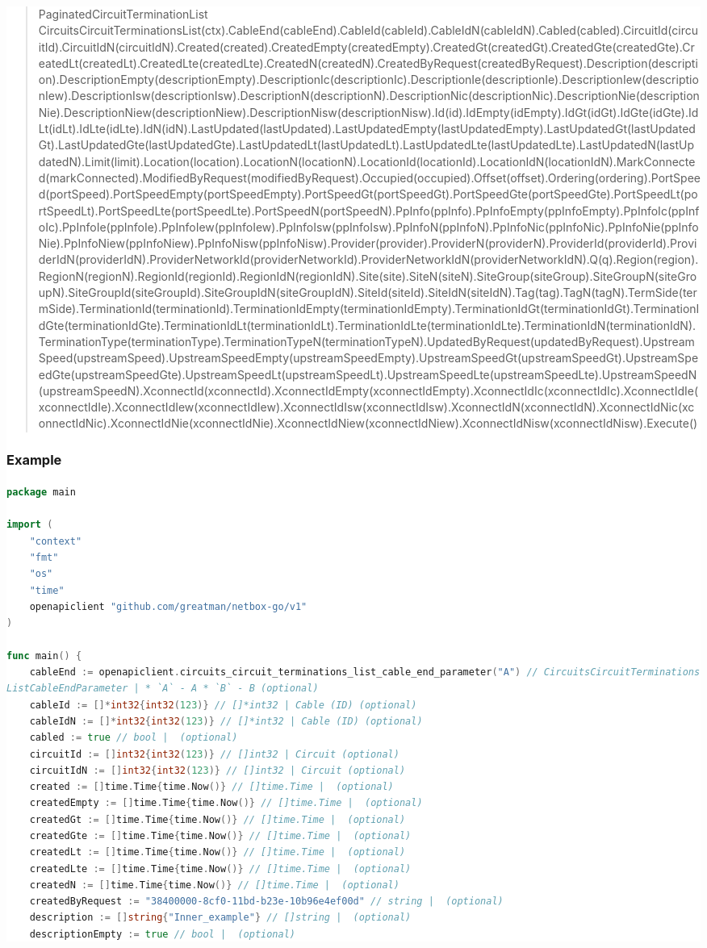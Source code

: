 > PaginatedCircuitTerminationList CircuitsCircuitTerminationsList(ctx).CableEnd(cableEnd).CableId(cableId).CableIdN(cableIdN).Cabled(cabled).CircuitId(circuitId).CircuitIdN(circuitIdN).Created(created).CreatedEmpty(createdEmpty).CreatedGt(createdGt).CreatedGte(createdGte).CreatedLt(createdLt).CreatedLte(createdLte).CreatedN(createdN).CreatedByRequest(createdByRequest).Description(description).DescriptionEmpty(descriptionEmpty).DescriptionIc(descriptionIc).DescriptionIe(descriptionIe).DescriptionIew(descriptionIew).DescriptionIsw(descriptionIsw).DescriptionN(descriptionN).DescriptionNic(descriptionNic).DescriptionNie(descriptionNie).DescriptionNiew(descriptionNiew).DescriptionNisw(descriptionNisw).Id(id).IdEmpty(idEmpty).IdGt(idGt).IdGte(idGte).IdLt(idLt).IdLte(idLte).IdN(idN).LastUpdated(lastUpdated).LastUpdatedEmpty(lastUpdatedEmpty).LastUpdatedGt(lastUpdatedGt).LastUpdatedGte(lastUpdatedGte).LastUpdatedLt(lastUpdatedLt).LastUpdatedLte(lastUpdatedLte).LastUpdatedN(lastUpdatedN).Limit(limit).Location(location).LocationN(locationN).LocationId(locationId).LocationIdN(locationIdN).MarkConnected(markConnected).ModifiedByRequest(modifiedByRequest).Occupied(occupied).Offset(offset).Ordering(ordering).PortSpeed(portSpeed).PortSpeedEmpty(portSpeedEmpty).PortSpeedGt(portSpeedGt).PortSpeedGte(portSpeedGte).PortSpeedLt(portSpeedLt).PortSpeedLte(portSpeedLte).PortSpeedN(portSpeedN).PpInfo(ppInfo).PpInfoEmpty(ppInfoEmpty).PpInfoIc(ppInfoIc).PpInfoIe(ppInfoIe).PpInfoIew(ppInfoIew).PpInfoIsw(ppInfoIsw).PpInfoN(ppInfoN).PpInfoNic(ppInfoNic).PpInfoNie(ppInfoNie).PpInfoNiew(ppInfoNiew).PpInfoNisw(ppInfoNisw).Provider(provider).ProviderN(providerN).ProviderId(providerId).ProviderIdN(providerIdN).ProviderNetworkId(providerNetworkId).ProviderNetworkIdN(providerNetworkIdN).Q(q).Region(region).RegionN(regionN).RegionId(regionId).RegionIdN(regionIdN).Site(site).SiteN(siteN).SiteGroup(siteGroup).SiteGroupN(siteGroupN).SiteGroupId(siteGroupId).SiteGroupIdN(siteGroupIdN).SiteId(siteId).SiteIdN(siteIdN).Tag(tag).TagN(tagN).TermSide(termSide).TerminationId(terminationId).TerminationIdEmpty(terminationIdEmpty).TerminationIdGt(terminationIdGt).TerminationIdGte(terminationIdGte).TerminationIdLt(terminationIdLt).TerminationIdLte(terminationIdLte).TerminationIdN(terminationIdN).TerminationType(terminationType).TerminationTypeN(terminationTypeN).UpdatedByRequest(updatedByRequest).UpstreamSpeed(upstreamSpeed).UpstreamSpeedEmpty(upstreamSpeedEmpty).UpstreamSpeedGt(upstreamSpeedGt).UpstreamSpeedGte(upstreamSpeedGte).UpstreamSpeedLt(upstreamSpeedLt).UpstreamSpeedLte(upstreamSpeedLte).UpstreamSpeedN(upstreamSpeedN).XconnectId(xconnectId).XconnectIdEmpty(xconnectIdEmpty).XconnectIdIc(xconnectIdIc).XconnectIdIe(xconnectIdIe).XconnectIdIew(xconnectIdIew).XconnectIdIsw(xconnectIdIsw).XconnectIdN(xconnectIdN).XconnectIdNic(xconnectIdNic).XconnectIdNie(xconnectIdNie).XconnectIdNiew(xconnectIdNiew).XconnectIdNisw(xconnectIdNisw).Execute()





### Example

```go
package main

import (
	"context"
	"fmt"
	"os"
    "time"
	openapiclient "github.com/greatman/netbox-go/v1"
)

func main() {
	cableEnd := openapiclient.circuits_circuit_terminations_list_cable_end_parameter("A") // CircuitsCircuitTerminationsListCableEndParameter | * `A` - A * `B` - B (optional)
	cableId := []*int32{int32(123)} // []*int32 | Cable (ID) (optional)
	cableIdN := []*int32{int32(123)} // []*int32 | Cable (ID) (optional)
	cabled := true // bool |  (optional)
	circuitId := []int32{int32(123)} // []int32 | Circuit (optional)
	circuitIdN := []int32{int32(123)} // []int32 | Circuit (optional)
	created := []time.Time{time.Now()} // []time.Time |  (optional)
	createdEmpty := []time.Time{time.Now()} // []time.Time |  (optional)
	createdGt := []time.Time{time.Now()} // []time.Time |  (optional)
	createdGte := []time.Time{time.Now()} // []time.Time |  (optional)
	createdLt := []time.Time{time.Now()} // []time.Time |  (optional)
	createdLte := []time.Time{time.Now()} // []time.Time |  (optional)
	createdN := []time.Time{time.Now()} // []time.Time |  (optional)
	createdByRequest := "38400000-8cf0-11bd-b23e-10b96e4ef00d" // string |  (optional)
	description := []string{"Inner_example"} // []string |  (optional)
	descriptionEmpty := true // bool |  (optional)
```